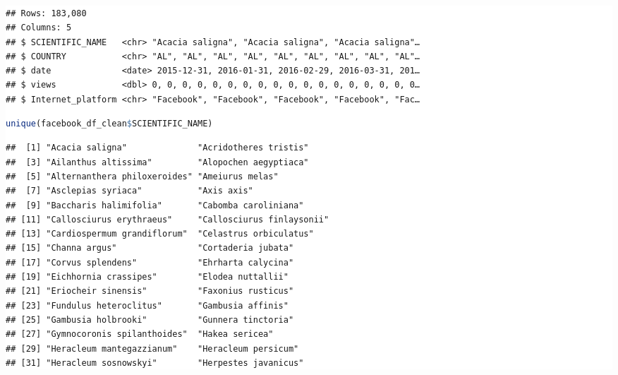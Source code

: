     ## Rows: 183,080
    ## Columns: 5
    ## $ SCIENTIFIC_NAME   <chr> "Acacia saligna", "Acacia saligna", "Acacia saligna"…
    ## $ COUNTRY           <chr> "AL", "AL", "AL", "AL", "AL", "AL", "AL", "AL", "AL"…
    ## $ date              <date> 2015-12-31, 2016-01-31, 2016-02-29, 2016-03-31, 201…
    ## $ views             <dbl> 0, 0, 0, 0, 0, 0, 0, 0, 0, 0, 0, 0, 0, 0, 0, 0, 0, 0…
    ## $ Internet_platform <chr> "Facebook", "Facebook", "Facebook", "Facebook", "Fac…

``` r
unique(facebook_df_clean$SCIENTIFIC_NAME)
```

    ##  [1] "Acacia saligna"              "Acridotheres tristis"       
    ##  [3] "Ailanthus altissima"         "Alopochen aegyptiaca"       
    ##  [5] "Alternanthera philoxeroides" "Ameiurus melas"             
    ##  [7] "Asclepias syriaca"           "Axis axis"                  
    ##  [9] "Baccharis halimifolia"       "Cabomba caroliniana"        
    ## [11] "Callosciurus erythraeus"     "Callosciurus finlaysonii"   
    ## [13] "Cardiospermum grandiflorum"  "Celastrus orbiculatus"      
    ## [15] "Channa argus"                "Cortaderia jubata"          
    ## [17] "Corvus splendens"            "Ehrharta calycina"          
    ## [19] "Eichhornia crassipes"        "Elodea nuttallii"           
    ## [21] "Eriocheir sinensis"          "Faxonius rusticus"          
    ## [23] "Fundulus heteroclitus"       "Gambusia affinis"           
    ## [25] "Gambusia holbrooki"          "Gunnera tinctoria"          
    ## [27] "Gymnocoronis spilanthoides"  "Hakea sericea"              
    ## [29] "Heracleum mantegazzianum"    "Heracleum persicum"         
    ## [31] "Heracleum sosnowskyi"        "Herpestes javanicus"        